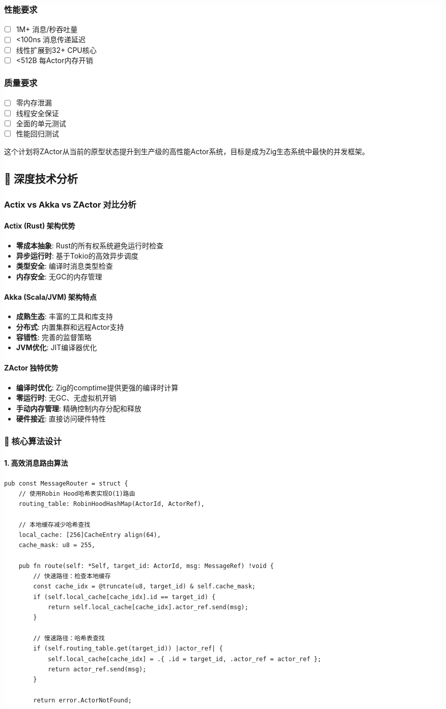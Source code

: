 ### 性能要求
- [ ] 1M+ 消息/秒吞吐量
- [ ] <100ns 消息传递延迟
- [ ] 线性扩展到32+ CPU核心
- [ ] <512B 每Actor内存开销

### 质量要求
- [ ] 零内存泄漏
- [ ] 线程安全保证
- [ ] 全面的单元测试
- [ ] 性能回归测试

这个计划将ZActor从当前的原型状态提升到生产级的高性能Actor系统，目标是成为Zig生态系统中最快的并发框架。

## 🔬 深度技术分析

### Actix vs Akka vs ZActor 对比分析

#### Actix (Rust) 架构优势
- **零成本抽象**: Rust的所有权系统避免运行时检查
- **异步运行时**: 基于Tokio的高效异步调度
- **类型安全**: 编译时消息类型检查
- **内存安全**: 无GC的内存管理

#### Akka (Scala/JVM) 架构特点
- **成熟生态**: 丰富的工具和库支持
- **分布式**: 内置集群和远程Actor支持
- **容错性**: 完善的监督策略
- **JVM优化**: JIT编译器优化

#### ZActor 独特优势
- **编译时优化**: Zig的comptime提供更强的编译时计算
- **零运行时**: 无GC、无虚拟机开销
- **手动内存管理**: 精确控制内存分配和释放
- **硬件接近**: 直接访问硬件特性

### 🧬 核心算法设计

#### 1. 高效消息路由算法
```zig
pub const MessageRouter = struct {
    // 使用Robin Hood哈希表实现O(1)路由
    routing_table: RobinHoodHashMap(ActorId, ActorRef),

    // 本地缓存减少哈希查找
    local_cache: [256]CacheEntry align(64),
    cache_mask: u8 = 255,

    pub fn route(self: *Self, target_id: ActorId, msg: MessageRef) !void {
        // 快速路径：检查本地缓存
        const cache_idx = @truncate(u8, target_id) & self.cache_mask;
        if (self.local_cache[cache_idx].id == target_id) {
            return self.local_cache[cache_idx].actor_ref.send(msg);
        }

        // 慢速路径：哈希表查找
        if (self.routing_table.get(target_id)) |actor_ref| {
            self.local_cache[cache_idx] = .{ .id = target_id, .actor_ref = actor_ref };
            return actor_ref.send(msg);
        }

        return error.ActorNotFound;
```